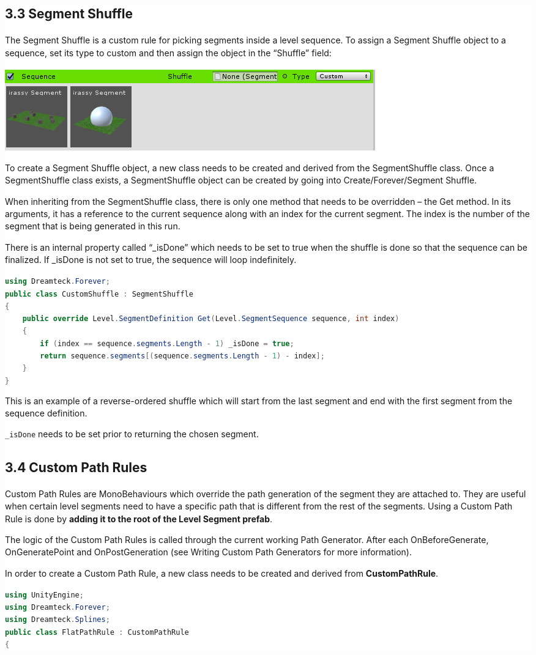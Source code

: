 ## 3.3 Segment Shuffle

The Segment Shuffle is a custom rule for picking segments inside a level sequence.
To assign a Segment Shuffle object to a sequence, set its type to custom and then assign
the object in the “Shuffle” field:

![](./_images/143.png)

To create a Segment Shuffle object, a new class needs to be created and derived from
the SegmentShuffle class. Once a SegmentShuffle class exists, a SegmentShuffle object can
be created by going into Create/Forever/Segment Shuffle.

When inheriting from the SegmentShuffle class, there is only one method that needs to
be overridden – the Get method. In its arguments, it has a reference to the current sequence
along with an index for the current segment. The index is the number of the segment that
is being generated in this run.

There is an internal property called “_isDone” which needs to be set to true when the
shuffle is done so that the sequence can be finalized. If _isDone is not set to true, the
sequence will loop indefinitely.

```csharp
using Dreamteck.Forever;
public class CustomShuffle : SegmentShuffle
{
    public override Level.SegmentDefinition Get(Level.SegmentSequence sequence, int index)
    {
        if (index == sequence.segments.Length - 1) _isDone = true;
        return sequence.segments[(sequence.segments.Length - 1) - index];
    }
}
```

This is an example of a reverse-ordered shuffle which will start from the last segment
and end with the first segment from the sequence definition.

```_isDone``` needs to be set prior to returning the chosen segment.


## 3.4 Custom Path Rules

Custom Path Rules are MonoBehaviours which override the path generation of the
segment they are attached to. They are useful when certain level segments need to have a
specific path that is different from the rest of the segments. Using a Custom Path Rule is
done by **adding it to the root of the Level Segment prefab**.

The logic of the Custom Path Rules is called through the current working Path Generator.
After each OnBeforeGenerate, OnGeneratePoint and OnPostGeneration (see Writing
Custom Path Generators for more information).

In order to create a Custom Path Rule, a new class needs to be created and derived from **CustomPathRule**.

```csharp
using UnityEngine;
using Dreamteck.Forever;
using Dreamteck.Splines;
public class FlatPathRule : CustomPathRule
{
```